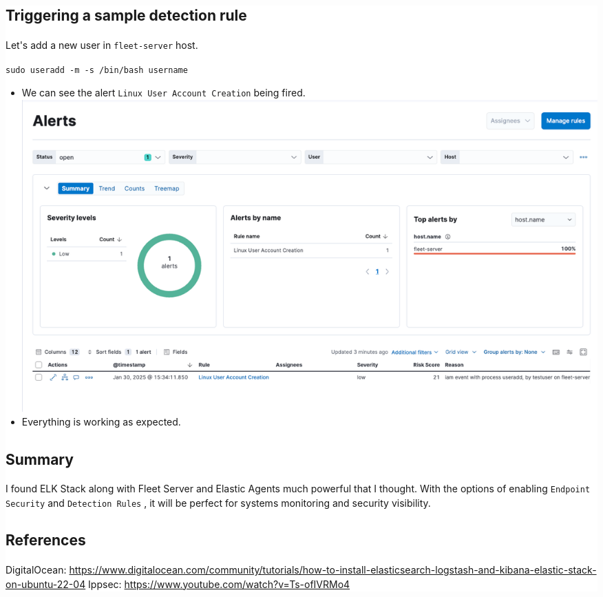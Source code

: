 ## Triggering a sample detection rule
Let's add a new user in `fleet-server` host. 
```
sudo useradd -m -s /bin/bash username
```
- We can see the alert `Linux User Account Creation` being fired. 
![](../attachments/Pasted%20image%2020250130153846.png)
- Everything is working as expected.

## Summary
I found ELK Stack along with Fleet Server and Elastic Agents much powerful that I thought. With the options of enabling `Endpoint Security` and `Detection Rules` , it will be perfect for systems monitoring and security visibility.

## References
DigitalOcean: https://www.digitalocean.com/community/tutorials/how-to-install-elasticsearch-logstash-and-kibana-elastic-stack-on-ubuntu-22-04
Ippsec: https://www.youtube.com/watch?v=Ts-ofIVRMo4